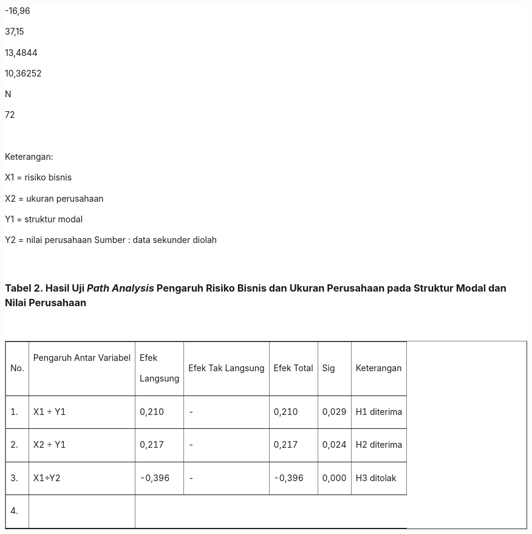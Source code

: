<p><span class="font5">-16,96</span></p></td><td style="vertical-align:bottom;">
<p><span class="font5">37,15</span></p></td><td style="vertical-align:bottom;">
<p><span class="font5">13,4844</span></p></td><td style="vertical-align:bottom;">
<p><span class="font5">10,36252</span></p></td></tr>
<tr><td style="vertical-align:top;">
<p><span class="font5">N</span></p></td><td style="vertical-align:top;">
<p><span class="font5">72</span></p></td><td style="vertical-align:top;"></td><td style="vertical-align:top;"></td><td style="vertical-align:top;"></td><td style="vertical-align:top;"></td></tr>
</table>
</div><br clear="all">
<div>
<p><span class="font5">Keterangan:</span></p>
<p><span class="font5">X1 = risiko bisnis</span></p>
<p><span class="font5">X2 = ukuran perusahaan</span></p>
<p><span class="font5">Y1 = struktur modal</span></p>
<p><span class="font5">Y2 = nilai perusahaan Sumber : data sekunder diolah</span></p>
</div><br clear="all">
<div>
<h3><a name="bookmark12"></a><span class="font5" style="font-weight:bold;"><a name="bookmark13"></a>Tabel 2. Hasil Uji </span><span class="font5" style="font-weight:bold;font-style:italic;">Path Analysis</span><span class="font5" style="font-weight:bold;"> Pengaruh Risiko Bisnis dan Ukuran Perusahaan pada Struktur Modal dan Nilai Perusahaan</span></h3>
</div><br clear="all">
<div>
<table border="1">
<tr><td style="vertical-align:middle;">
<p><span class="font4">No.</span></p></td><td style="vertical-align:top;">
<p><span class="font4">Pengaruh Antar Variabel</span></p></td><td style="vertical-align:middle;">
<p><span class="font4">Efek</span></p>
<p><span class="font4">Langsung</span></p></td><td style="vertical-align:middle;">
<p><span class="font4">Efek Tak Langsung</span></p></td><td style="vertical-align:middle;">
<p><span class="font4">Efek Total</span></p></td><td style="vertical-align:middle;">
<p><span class="font4">Sig</span></p></td><td style="vertical-align:middle;">
<p><span class="font4">Keterangan</span></p></td></tr>
<tr><td style="vertical-align:bottom;">
<p><span class="font4">1.</span></p></td><td style="vertical-align:bottom;">
<p><span class="font4">X1 </span><span class="font0">÷ </span><span class="font4">Y1</span></p></td><td style="vertical-align:bottom;">
<p><span class="font4">0,210</span></p></td><td style="vertical-align:bottom;">
<p><span class="font4">-</span></p></td><td style="vertical-align:bottom;">
<p><span class="font4">0,210</span></p></td><td style="vertical-align:bottom;">
<p><span class="font4">0,029</span></p></td><td style="vertical-align:bottom;">
<p><span class="font4">H1 diterima</span></p></td></tr>
<tr><td style="vertical-align:bottom;">
<p><span class="font4">2.</span></p></td><td style="vertical-align:bottom;">
<p><span class="font4">X2 </span><span class="font0">÷ </span><span class="font4">Y1</span></p></td><td style="vertical-align:bottom;">
<p><span class="font4">0,217</span></p></td><td style="vertical-align:bottom;">
<p><span class="font4">-</span></p></td><td style="vertical-align:bottom;">
<p><span class="font4">0,217</span></p></td><td style="vertical-align:bottom;">
<p><span class="font4">0,024</span></p></td><td style="vertical-align:bottom;">
<p><span class="font4">H2 diterima</span></p></td></tr>
<tr><td style="vertical-align:bottom;">
<p><span class="font4">3.</span></p></td><td style="vertical-align:bottom;">
<p><span class="font4">X1</span><span class="font0">÷</span><span class="font4">Y2</span></p></td><td style="vertical-align:bottom;">
<p><span class="font4">-0,396</span></p></td><td style="vertical-align:bottom;">
<p><span class="font4">-</span></p></td><td style="vertical-align:bottom;">
<p><span class="font4">-0,396</span></p></td><td style="vertical-align:bottom;">
<p><span class="font4">0,000</span></p></td><td style="vertical-align:bottom;">
<p><span class="font4">H3 ditolak</span></p></td></tr>
<tr><td style="vertical-align:bottom;">
<p><span class="font4">4.</span></p></td><td style="vertical-align:bottom;">